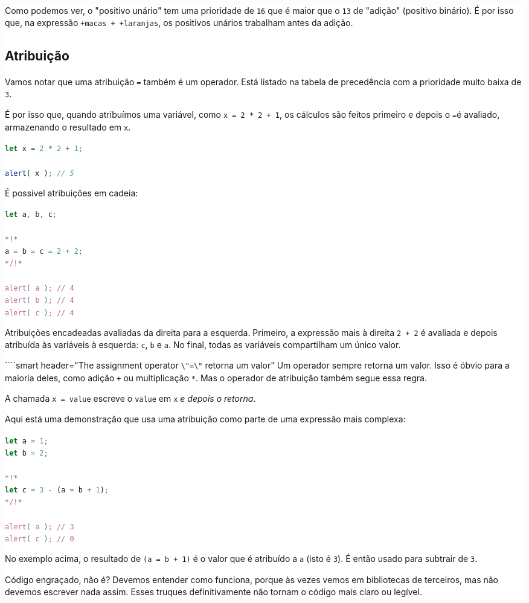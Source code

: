 Como podemos ver, o "positivo unário" tem uma prioridade de `16` que é maior que o `13` de "adição" (positivo binário). É por isso que, na expressão `+macas + +laranjas`, os positivos unários trabalham antes da adição.

## Atribuição

Vamos notar que uma atribuição `=` também é um operador. Está listado na tabela de precedência com a prioridade muito baixa de `3`.

É por isso que, quando atribuímos uma variável, como `x = 2 * 2 + 1`, os cálculos são feitos primeiro e depois o `=`é avaliado, armazenando o resultado em `x`.

```js
let x = 2 * 2 + 1;

alert( x ); // 5
```

É possível atribuições em cadeia:

```js run
let a, b, c;

*!*
a = b = c = 2 + 2;
*/!*

alert( a ); // 4
alert( b ); // 4
alert( c ); // 4
```

Atribuições encadeadas avaliadas da direita para a esquerda. Primeiro, a expressão mais à direita `2 + 2` é avaliada e depois atribuída às variáveis à esquerda: `c`, `b` e `a`. No final, todas as variáveis compartilham um único valor.

````smart header="The assignment operator `\"=\"` retorna um valor"
Um operador sempre retorna um valor. Isso é óbvio para a maioria deles, como adição `+` ou multiplicação `*`. Mas o operador de atribuição também segue essa regra.

A chamada `x = value` escreve o `value` em `x` *e depois o retorna*.

Aqui está uma demonstração que usa uma atribuição como parte de uma expressão mais complexa:

```js run
let a = 1;
let b = 2;

*!*
let c = 3 - (a = b + 1);
*/!*

alert( a ); // 3
alert( c ); // 0
```

No exemplo acima, o resultado de `(a = b + 1)` é o valor que é atribuído a `a` (isto é `3`). É então usado para subtrair de `3`.

Código engraçado, não é? Devemos entender como funciona, porque às vezes vemos em bibliotecas de terceiros, mas não devemos escrever nada assim. Esses truques definitivamente não tornam o código mais claro ou legível.
````
